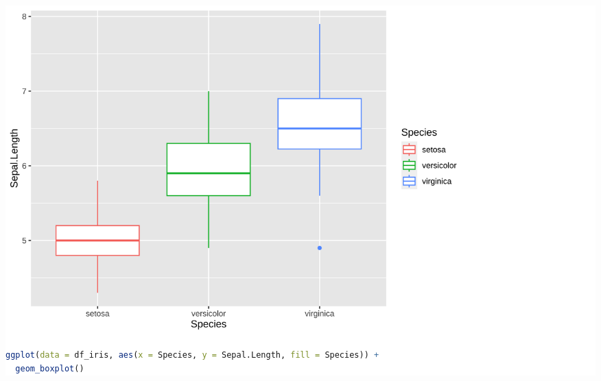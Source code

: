 <img src="26-visualize_files/figure-html/unnamed-chunk-14-1.png" width="672" />


```r
ggplot(data = df_iris, aes(x = Species, y = Sepal.Length, fill = Species)) +
  geom_boxplot()
```
